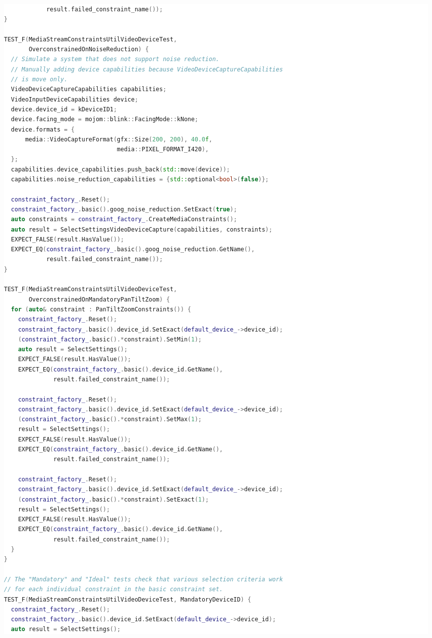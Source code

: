 ```cpp
            result.failed_constraint_name());
}

TEST_F(MediaStreamConstraintsUtilVideoDeviceTest,
       OverconstrainedOnNoiseReduction) {
  // Simulate a system that does not support noise reduction.
  // Manually adding device capabilities because VideoDeviceCaptureCapabilities
  // is move only.
  VideoDeviceCaptureCapabilities capabilities;
  VideoInputDeviceCapabilities device;
  device.device_id = kDeviceID1;
  device.facing_mode = mojom::blink::FacingMode::kNone;
  device.formats = {
      media::VideoCaptureFormat(gfx::Size(200, 200), 40.0f,
                                media::PIXEL_FORMAT_I420),
  };
  capabilities.device_capabilities.push_back(std::move(device));
  capabilities.noise_reduction_capabilities = {std::optional<bool>(false)};

  constraint_factory_.Reset();
  constraint_factory_.basic().goog_noise_reduction.SetExact(true);
  auto constraints = constraint_factory_.CreateMediaConstraints();
  auto result = SelectSettingsVideoDeviceCapture(capabilities, constraints);
  EXPECT_FALSE(result.HasValue());
  EXPECT_EQ(constraint_factory_.basic().goog_noise_reduction.GetName(),
            result.failed_constraint_name());
}

TEST_F(MediaStreamConstraintsUtilVideoDeviceTest,
       OverconstrainedOnMandatoryPanTiltZoom) {
  for (auto& constraint : PanTiltZoomConstraints()) {
    constraint_factory_.Reset();
    constraint_factory_.basic().device_id.SetExact(default_device_->device_id);
    (constraint_factory_.basic().*constraint).SetMin(1);
    auto result = SelectSettings();
    EXPECT_FALSE(result.HasValue());
    EXPECT_EQ(constraint_factory_.basic().device_id.GetName(),
              result.failed_constraint_name());

    constraint_factory_.Reset();
    constraint_factory_.basic().device_id.SetExact(default_device_->device_id);
    (constraint_factory_.basic().*constraint).SetMax(1);
    result = SelectSettings();
    EXPECT_FALSE(result.HasValue());
    EXPECT_EQ(constraint_factory_.basic().device_id.GetName(),
              result.failed_constraint_name());

    constraint_factory_.Reset();
    constraint_factory_.basic().device_id.SetExact(default_device_->device_id);
    (constraint_factory_.basic().*constraint).SetExact(1);
    result = SelectSettings();
    EXPECT_FALSE(result.HasValue());
    EXPECT_EQ(constraint_factory_.basic().device_id.GetName(),
              result.failed_constraint_name());
  }
}

// The "Mandatory" and "Ideal" tests check that various selection criteria work
// for each individual constraint in the basic constraint set.
TEST_F(MediaStreamConstraintsUtilVideoDeviceTest, MandatoryDeviceID) {
  constraint_factory_.Reset();
  constraint_factory_.basic().device_id.SetExact(default_device_->device_id);
  auto result = SelectSettings();
```